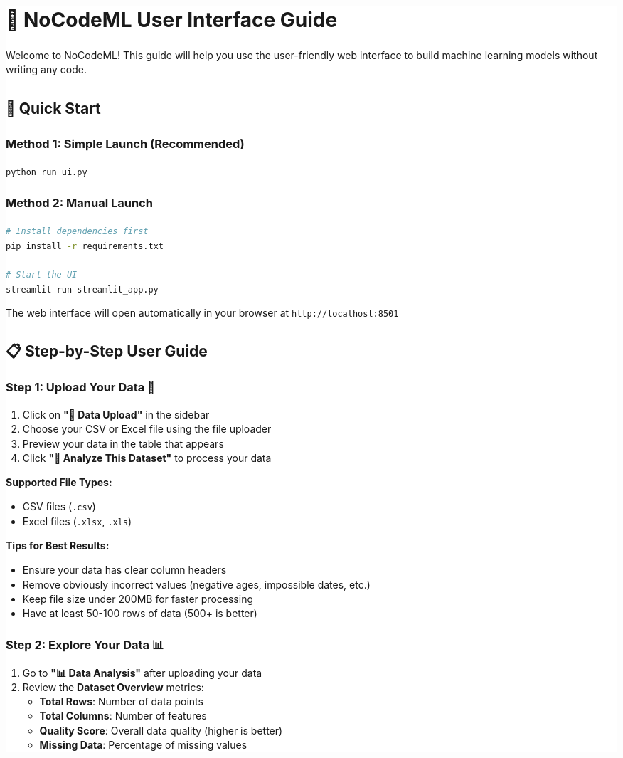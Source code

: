 # 🤖 NoCodeML User Interface Guide

Welcome to NoCodeML! This guide will help you use the user-friendly web interface to build machine learning models without writing any code.

## 🚀 Quick Start

### Method 1: Simple Launch (Recommended)
```bash
python run_ui.py
```

### Method 2: Manual Launch
```bash
# Install dependencies first
pip install -r requirements.txt

# Start the UI
streamlit run streamlit_app.py
```

The web interface will open automatically in your browser at `http://localhost:8501`

## 📋 Step-by-Step User Guide

### Step 1: Upload Your Data 📂

1. Click on **"📂 Data Upload"** in the sidebar
2. Choose your CSV or Excel file using the file uploader
3. Preview your data in the table that appears
4. Click **"🚀 Analyze This Dataset"** to process your data

**Supported File Types:**
- CSV files (`.csv`)
- Excel files (`.xlsx`, `.xls`)

**Tips for Best Results:**
- Ensure your data has clear column headers
- Remove obviously incorrect values (negative ages, impossible dates, etc.)
- Keep file size under 200MB for faster processing
- Have at least 50-100 rows of data (500+ is better)

### Step 2: Explore Your Data 📊

1. Go to **"📊 Data Analysis"** after uploading your data
2. Review the **Dataset Overview** metrics:
   - **Total Rows**: Number of data points
   - **Total Columns**: Number of features
   - **Quality Score**: Overall data quality (higher is better)
   - **Missing Data**: Percentage of missing values
